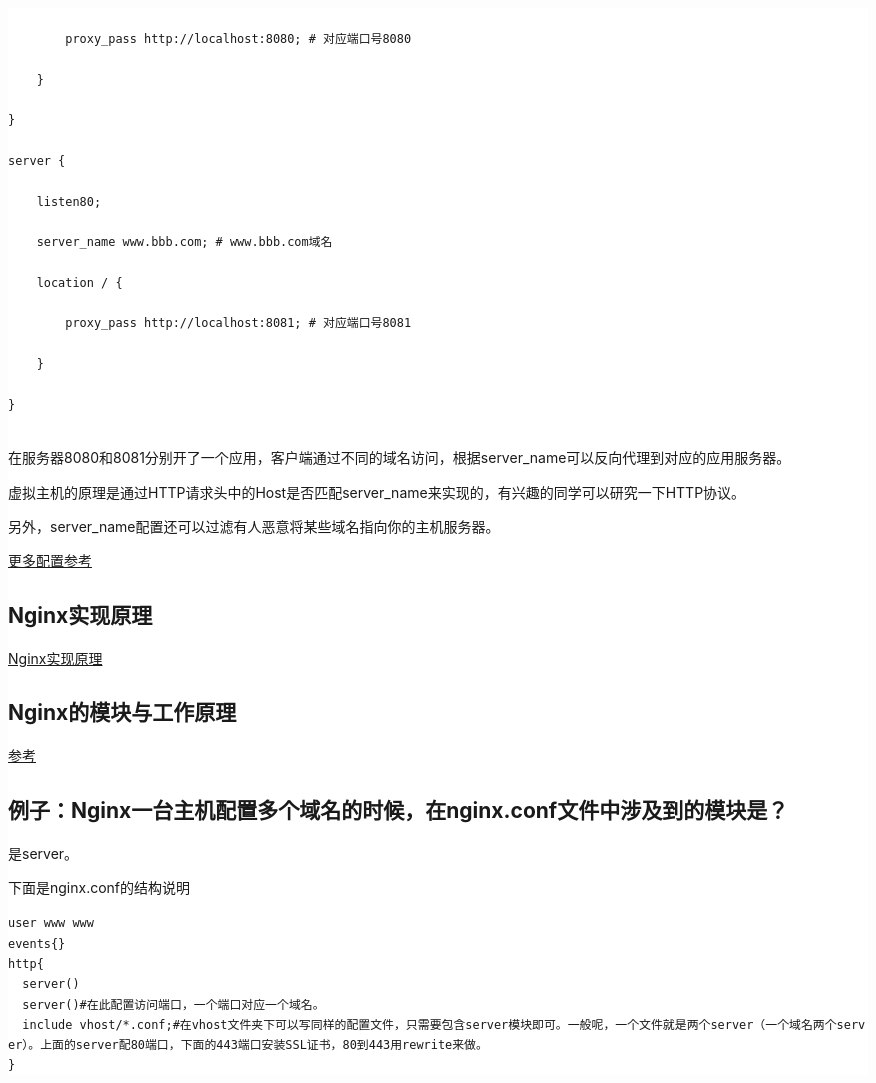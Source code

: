 ```xml

        proxy_pass http://localhost:8080; # 对应端口号8080

    }

}

server {

    listen80;

    server_name www.bbb.com; # www.bbb.com域名

    location / {

        proxy_pass http://localhost:8081; # 对应端口号8081

    }

}
 
```

 在服务器8080和8081分别开了一个应用，客户端通过不同的域名访问，根据server_name可以反向代理到对应的应用服务器。

虚拟主机的原理是通过HTTP请求头中的Host是否匹配server_name来实现的，有兴趣的同学可以研究一下HTTP协议。

另外，server_name配置还可以过滤有人恶意将某些域名指向你的主机服务器。

[更多配置参考](https://blog.csdn.net/lihang_1994/article/details/72598955)

## Nginx实现原理

[Nginx实现原理](https://www.cnblogs.com/xawei/p/6748315.html)

## Nginx的模块与工作原理

[参考](https://blog.csdn.net/yonggeit/article/details/72855926)

## 例子：Nginx一台主机配置多个域名的时候，在nginx.conf文件中涉及到的模块是？

是server。

下面是nginx.conf的结构说明

```
user www www
events{}
http{
  server()
  server()#在此配置访问端口，一个端口对应一个域名。
  include vhost/*.conf;#在vhost文件夹下可以写同样的配置文件，只需要包含server模块即可。一般呢，一个文件就是两个server（一个域名两个server）。上面的server配80端口，下面的443端口安装SSL证书，80到443用rewrite来做。
}
```
